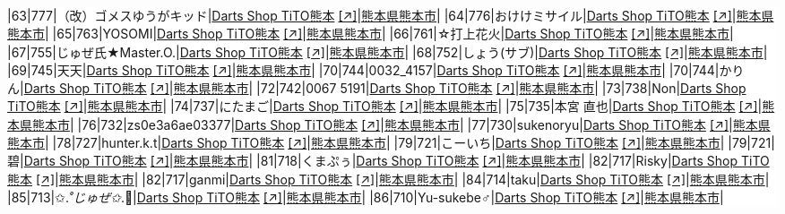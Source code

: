 |63|777|<span class="rank-name-pd">（改）ゴメスゆうがキッド</span>|<a href="/darts/rank/shops/8869.html">Darts Shop TiTO熊本</a> <a href="https://vs.phoenixdarts.com/jp/shop/shopDetailInfo/s_8869?s_seq=8869">[↗]</a>|<a href="/darts/rank/熊本県/熊本市">熊本県熊本市</a>|
|64|776|<span class="rank-name-pd">おけけミサイル</span>|<a href="/darts/rank/shops/8869.html">Darts Shop TiTO熊本</a> <a href="https://vs.phoenixdarts.com/jp/shop/shopDetailInfo/s_8869?s_seq=8869">[↗]</a>|<a href="/darts/rank/熊本県/熊本市">熊本県熊本市</a>|
|65|763|<span class="rank-name-pd">YOSOMI</span>|<a href="/darts/rank/shops/8869.html">Darts Shop TiTO熊本</a> <a href="https://vs.phoenixdarts.com/jp/shop/shopDetailInfo/s_8869?s_seq=8869">[↗]</a>|<a href="/darts/rank/熊本県/熊本市">熊本県熊本市</a>|
|66|761|<span class="rank-name-pd">☆打上花火</span>|<a href="/darts/rank/shops/8869.html">Darts Shop TiTO熊本</a> <a href="https://vs.phoenixdarts.com/jp/shop/shopDetailInfo/s_8869?s_seq=8869">[↗]</a>|<a href="/darts/rank/熊本県/熊本市">熊本県熊本市</a>|
|67|755|<span class="rank-name-pd">じゅぜ氏★Master.O.</span>|<a href="/darts/rank/shops/8869.html">Darts Shop TiTO熊本</a> <a href="https://vs.phoenixdarts.com/jp/shop/shopDetailInfo/s_8869?s_seq=8869">[↗]</a>|<a href="/darts/rank/熊本県/熊本市">熊本県熊本市</a>|
|68|752|<span class="rank-name-pd">しょう(サブ)</span>|<a href="/darts/rank/shops/8869.html">Darts Shop TiTO熊本</a> <a href="https://vs.phoenixdarts.com/jp/shop/shopDetailInfo/s_8869?s_seq=8869">[↗]</a>|<a href="/darts/rank/熊本県/熊本市">熊本県熊本市</a>|
|69|745|<span class="rank-name-pd">天天</span>|<a href="/darts/rank/shops/8869.html">Darts Shop TiTO熊本</a> <a href="https://vs.phoenixdarts.com/jp/shop/shopDetailInfo/s_8869?s_seq=8869">[↗]</a>|<a href="/darts/rank/熊本県/熊本市">熊本県熊本市</a>|
|70|744|<span class="rank-name-pd">0032_4157</span>|<a href="/darts/rank/shops/8869.html">Darts Shop TiTO熊本</a> <a href="https://vs.phoenixdarts.com/jp/shop/shopDetailInfo/s_8869?s_seq=8869">[↗]</a>|<a href="/darts/rank/熊本県/熊本市">熊本県熊本市</a>|
|70|744|<span class="rank-name-pd">かりん</span>|<a href="/darts/rank/shops/8869.html">Darts Shop TiTO熊本</a> <a href="https://vs.phoenixdarts.com/jp/shop/shopDetailInfo/s_8869?s_seq=8869">[↗]</a>|<a href="/darts/rank/熊本県/熊本市">熊本県熊本市</a>|
|72|742|<span class="rank-name-pd">0067 5191</span>|<a href="/darts/rank/shops/8869.html">Darts Shop TiTO熊本</a> <a href="https://vs.phoenixdarts.com/jp/shop/shopDetailInfo/s_8869?s_seq=8869">[↗]</a>|<a href="/darts/rank/熊本県/熊本市">熊本県熊本市</a>|
|73|738|<span class="rank-name-pd">Non</span>|<a href="/darts/rank/shops/8869.html">Darts Shop TiTO熊本</a> <a href="https://vs.phoenixdarts.com/jp/shop/shopDetailInfo/s_8869?s_seq=8869">[↗]</a>|<a href="/darts/rank/熊本県/熊本市">熊本県熊本市</a>|
|74|737|<span class="rank-name-pd">にたまご</span>|<a href="/darts/rank/shops/8869.html">Darts Shop TiTO熊本</a> <a href="https://vs.phoenixdarts.com/jp/shop/shopDetailInfo/s_8869?s_seq=8869">[↗]</a>|<a href="/darts/rank/熊本県/熊本市">熊本県熊本市</a>|
|75|735|<span class="rank-name-pd"><span class="pro-icon-pd"></span>本宮 直也</span>|<a href="/darts/rank/shops/8869.html">Darts Shop TiTO熊本</a> <a href="https://vs.phoenixdarts.com/jp/shop/shopDetailInfo/s_8869?s_seq=8869">[↗]</a>|<a href="/darts/rank/熊本県/熊本市">熊本県熊本市</a>|
|76|732|<span class="rank-name-pd">zs0e3a6ae03377</span>|<a href="/darts/rank/shops/8869.html">Darts Shop TiTO熊本</a> <a href="https://vs.phoenixdarts.com/jp/shop/shopDetailInfo/s_8869?s_seq=8869">[↗]</a>|<a href="/darts/rank/熊本県/熊本市">熊本県熊本市</a>|
|77|730|<span class="rank-name-pd">sukenoryu</span>|<a href="/darts/rank/shops/8869.html">Darts Shop TiTO熊本</a> <a href="https://vs.phoenixdarts.com/jp/shop/shopDetailInfo/s_8869?s_seq=8869">[↗]</a>|<a href="/darts/rank/熊本県/熊本市">熊本県熊本市</a>|
|78|727|<span class="rank-name-pd">hunter.k.t</span>|<a href="/darts/rank/shops/8869.html">Darts Shop TiTO熊本</a> <a href="https://vs.phoenixdarts.com/jp/shop/shopDetailInfo/s_8869?s_seq=8869">[↗]</a>|<a href="/darts/rank/熊本県/熊本市">熊本県熊本市</a>|
|79|721|<span class="rank-name-pd">こーいち</span>|<a href="/darts/rank/shops/8869.html">Darts Shop TiTO熊本</a> <a href="https://vs.phoenixdarts.com/jp/shop/shopDetailInfo/s_8869?s_seq=8869">[↗]</a>|<a href="/darts/rank/熊本県/熊本市">熊本県熊本市</a>|
|79|721|<span class="rank-name-pd">碧</span>|<a href="/darts/rank/shops/8869.html">Darts Shop TiTO熊本</a> <a href="https://vs.phoenixdarts.com/jp/shop/shopDetailInfo/s_8869?s_seq=8869">[↗]</a>|<a href="/darts/rank/熊本県/熊本市">熊本県熊本市</a>|
|81|718|<span class="rank-name-pd">くまぷぅ</span>|<a href="/darts/rank/shops/8869.html">Darts Shop TiTO熊本</a> <a href="https://vs.phoenixdarts.com/jp/shop/shopDetailInfo/s_8869?s_seq=8869">[↗]</a>|<a href="/darts/rank/熊本県/熊本市">熊本県熊本市</a>|
|82|717|<span class="rank-name-pd">Risky</span>|<a href="/darts/rank/shops/8869.html">Darts Shop TiTO熊本</a> <a href="https://vs.phoenixdarts.com/jp/shop/shopDetailInfo/s_8869?s_seq=8869">[↗]</a>|<a href="/darts/rank/熊本県/熊本市">熊本県熊本市</a>|
|82|717|<span class="rank-name-pd">ganmi</span>|<a href="/darts/rank/shops/8869.html">Darts Shop TiTO熊本</a> <a href="https://vs.phoenixdarts.com/jp/shop/shopDetailInfo/s_8869?s_seq=8869">[↗]</a>|<a href="/darts/rank/熊本県/熊本市">熊本県熊本市</a>|
|84|714|<span class="rank-name-pd">taku</span>|<a href="/darts/rank/shops/8869.html">Darts Shop TiTO熊本</a> <a href="https://vs.phoenixdarts.com/jp/shop/shopDetailInfo/s_8869?s_seq=8869">[↗]</a>|<a href="/darts/rank/熊本県/熊本市">熊本県熊本市</a>|
|85|713|<span class="rank-name-pd">✩.*˚じゅぜ✩*.ﾟ</span>|<a href="/darts/rank/shops/8869.html">Darts Shop TiTO熊本</a> <a href="https://vs.phoenixdarts.com/jp/shop/shopDetailInfo/s_8869?s_seq=8869">[↗]</a>|<a href="/darts/rank/熊本県/熊本市">熊本県熊本市</a>|
|86|710|<span class="rank-name-pd">Yu-sukebe♂</span>|<a href="/darts/rank/shops/8869.html">Darts Shop TiTO熊本</a> <a href="https://vs.phoenixdarts.com/jp/shop/shopDetailInfo/s_8869?s_seq=8869">[↗]</a>|<a href="/darts/rank/熊本県/熊本市">熊本県熊本市</a>|